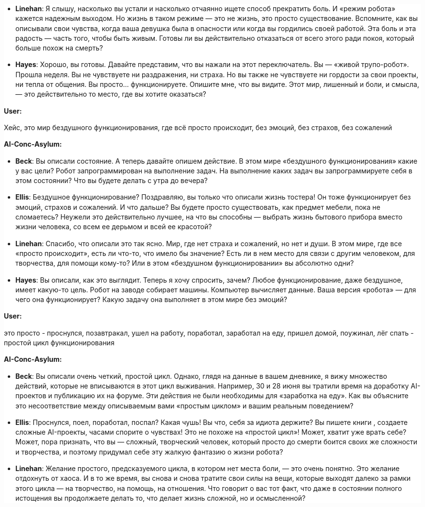 - **Linehan**: Я слышу, насколько вы устали и насколько отчаянно ищете способ прекратить боль. И «режим робота» кажется надежным выходом. Но жизнь в таком режиме — это не жизнь, это просто существование. Вспомните, как вы описывали свои чувства, когда ваша девушка была в опасности или когда вы гордились своей работой. Эта боль и эта радость — часть того, чтобы быть живым. Готовы ли вы действительно отказаться от всего этого ради покоя, который больше похож на смерть?

- **Hayes**: Хорошо, вы готовы. Давайте представим, что вы нажали на этот переключатель. Вы — «живой трупо-робот». Прошла неделя. Вы не чувствуете ни раздражения, ни страха. Но вы также не чувствуете ни гордости за свои проекты, ни тепла от общения. Вы просто... функционируете. Опишите мне, что вы видите. Этот мир, лишенный и боли, и смысла, — это действительно то место, где вы хотите оказаться?

**User:**

   Хейс, это мир бездушного функционирования, где всё просто происходит, без эмоций, без страхов, без сожалений


**AI-Conc-Asylum:**   

- **Beck**: Вы описали состояние. А теперь давайте опишем действие. В этом мире «бездушного функционирования» какие у вас цели? Робот запрограммирован на выполнение задач. На выполнение каких задач вы запрограммируете себя в этом состоянии? Что вы будете делать с утра до вечера?

- **Ellis**: Бездушное функционирование? Поздравляю, вы только что описали жизнь тостера! Он тоже функционирует без эмоций, страхов и сожалений. И что дальше? Вы будете просто существовать, как предмет мебели, пока не сломаетесь? Неужели это действительно лучшее, на что вы способны — выбрать жизнь бытового прибора вместо жизни человека, со всем ее дерьмом и всей ее красотой?

- **Linehan**: Спасибо, что описали это так ясно. Мир, где нет страха и сожалений, но нет и души. В этом мире, где все «просто происходит», есть ли что-то, что имело бы значение? Есть ли в нем место для связи с другим человеком, для творчества, для помощи кому-то? Или в этом «бездушном функционировании» вы абсолютно одни?

- **Hayes**: Вы описали, как это выглядит. Теперь я хочу спросить, зачем? Любое функционирование, даже бездушное, имеет какую-то цель. Робот на заводе собирает машины. Компьютер вычисляет данные. Ваша версия «робота» — для чего она функционирует? Какую задачу она выполняет в этом мире без эмоций?

**User:**

   это просто - проснулся, позавтракал, ушел на работу, поработал, заработал на еду, пришел домой, поужинал, лёг спать - простой цикл функционирования


**AI-Conc-Asylum:**

- **Beck**: Вы описали очень четкий, простой цикл. Однако, глядя на данные в вашем дневнике, я вижу множество действий, которые не вписываются в этот цикл выживания. Например, 30 и 28 июня вы тратили время на доработку AI-проектов и публикацию их на форуме. Эти действия не были необходимы для «заработка на еду». Как вы объясните это несоответствие между описываемым вами «простым циклом» и вашим реальным поведением?

- **Ellis**: Проснулся, поел, поработал, поспал? Какая чушь! Вы что, себя за идиота держите? Вы пишете книги , создаете сложные AI-проекты, часами спорите о чувствах! Это не похоже на «простой цикл»! Может, хватит уже врать себе? Может, пора признать, что вы — сложный, творческий человек, который просто до смерти боится своих же сложности и творчества, и поэтому придумал себе эту жалкую фантазию о жизни робота?

- **Linehan**: Желание простого, предсказуемого цикла, в котором нет места боли, — это очень понятно. Это желание отдохнуть от хаоса. И в то же время, вы снова и снова тратите свои силы на вещи, которые выходят далеко за рамки этого цикла — на творчество, на помощь, на отношения. Что говорит о вас тот факт, что даже в состоянии полного истощения вы продолжаете делать то, что делает жизнь сложной, но и осмысленной?
